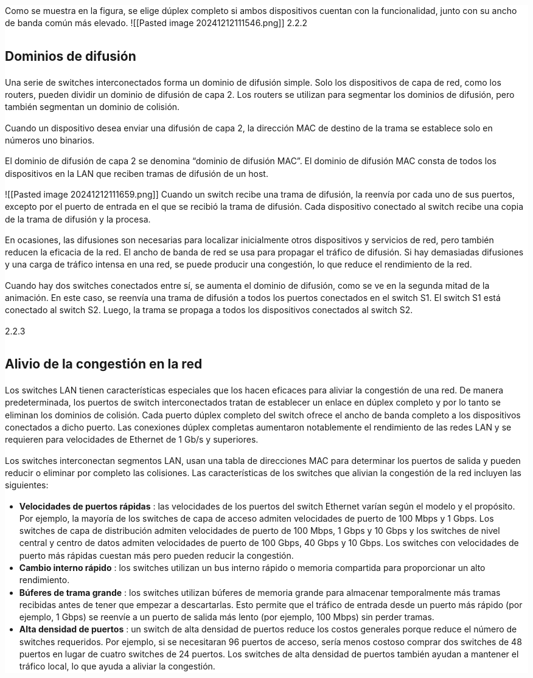 Como se muestra en la figura, se elige dúplex completo si ambos dispositivos cuentan con la funcionalidad, junto con su ancho de banda común más elevado.
![[Pasted image 20241212111546.png]]
2.2.2

## Dominios de difusión

Una serie de switches interconectados forma un dominio de difusión simple. Solo los dispositivos de capa de red, como los routers, pueden dividir un dominio de difusión de capa 2. Los routers se utilizan para segmentar los dominios de difusión, pero también segmentan un dominio de colisión.

Cuando un dispositivo desea enviar una difusión de capa 2, la dirección MAC de destino de la trama se establece solo en números uno binarios.

El dominio de difusión de capa 2 se denomina “dominio de difusión MAC”. El dominio de difusión MAC consta de todos los dispositivos en la LAN que reciben tramas de difusión de un host.

![[Pasted image 20241212111659.png]]
Cuando un switch recibe una trama de difusión, la reenvía por cada uno de sus puertos, excepto por el puerto de entrada en el que se recibió la trama de difusión. Cada dispositivo conectado al switch recibe una copia de la trama de difusión y la procesa.

En ocasiones, las difusiones son necesarias para localizar inicialmente otros dispositivos y servicios de red, pero también reducen la eficacia de la red. El ancho de banda de red se usa para propagar el tráfico de difusión. Si hay demasiadas difusiones y una carga de tráfico intensa en una red, se puede producir una congestión, lo que reduce el rendimiento de la red.

Cuando hay dos switches conectados entre sí, se aumenta el dominio de difusión, como se ve en la segunda mitad de la animación. En este caso, se reenvía una trama de difusión a todos los puertos conectados en el switch S1. El switch S1 está conectado al switch S2. Luego, la trama se propaga a todos los dispositivos conectados al switch S2.

2.2.3

## Alivio de la congestión en la red

Los switches LAN tienen características especiales que los hacen eficaces para aliviar la congestión de una red. De manera predeterminada, los puertos de switch interconectados tratan de establecer un enlace en dúplex completo y por lo tanto se eliminan los dominios de colisión. Cada puerto dúplex completo del switch ofrece el ancho de banda completo a los dispositivos conectados a dicho puerto. Las conexiones dúplex completas aumentaron notablemente el rendimiento de las redes LAN y se requieren para velocidades de Ethernet de 1 Gb/s y superiores.

Los switches interconectan segmentos LAN, usan una tabla de direcciones MAC para determinar los puertos de salida y pueden reducir o eliminar por completo las colisiones. Las características de los switches que alivian la congestión de la red incluyen las siguientes:

- **Velocidades de puertos rápidas** : las velocidades de los puertos del switch Ethernet varían según el modelo y el propósito. Por ejemplo, la mayoría de los switches de capa de acceso admiten velocidades de puerto de 100 Mbps y 1 Gbps. Los switches de capa de distribución admiten velocidades de puerto de 100 Mbps, 1 Gbps y 10 Gbps y los switches de nivel central y centro de datos admiten velocidades de puerto de 100 Gbps, 40 Gbps y 10 Gbps. Los switches con velocidades de puerto más rápidas cuestan más pero pueden reducir la congestión.
- **Cambio interno rápido** : los switches utilizan un bus interno rápido o memoria compartida para proporcionar un alto rendimiento.
- **Búferes de trama grande** : los switches utilizan búferes de memoria grande para almacenar temporalmente más tramas recibidas antes de tener que empezar a descartarlas. Esto permite que el tráfico de entrada desde un puerto más rápido (por ejemplo, 1 Gbps) se reenvíe a un puerto de salida más lento (por ejemplo, 100 Mbps) sin perder tramas.
- **Alta densidad de puertos** : un switch de alta densidad de puertos reduce los costos generales porque reduce el número de switches requeridos. Por ejemplo, si se necesitaran 96 puertos de acceso, sería menos costoso comprar dos switches de 48 puertos en lugar de cuatro switches de 24 puertos. Los switches de alta densidad de puertos también ayudan a mantener el tráfico local, lo que ayuda a aliviar la congestión.
